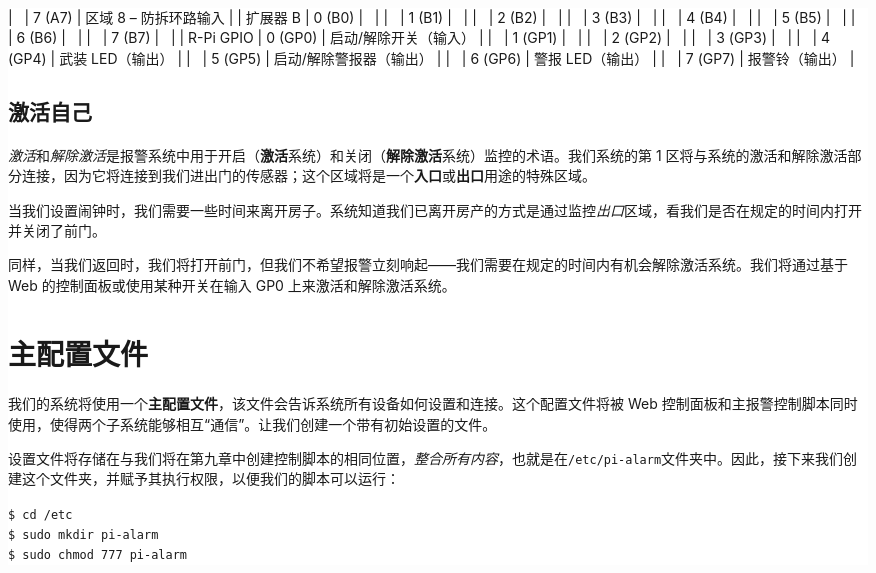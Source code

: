 |   | 7 (A7) | 区域 8 – 防拆环路输入 |
| 扩展器 B | 0 (B0) |   |
|   | 1 (B1) |   |
|   | 2 (B2) |   |
|   | 3 (B3) |   |
|   | 4 (B4) |   |
|   | 5 (B5) |   |
|   | 6 (B6) |   |
|   | 7 (B7) |   |
| R-Pi GPIO | 0 (GP0) | 启动/解除开关（输入） |
|   | 1 (GP1) |   |
|   | 2 (GP2) |   |
|   | 3 (GP3) |   |
|   | 4 (GP4) | 武装 LED（输出） |
|   | 5 (GP5) | 启动/解除警报器（输出） |
|   | 6 (GP6) | 警报 LED（输出） |
|   | 7 (GP7) | 报警铃（输出） |

## 激活自己

*激活*和*解除激活*是报警系统中用于开启（**激活**系统）和关闭（**解除激活**系统）监控的术语。我们系统的第 1 区将与系统的激活和解除激活部分连接，因为它将连接到我们进出门的传感器；这个区域将是一个**入口**或**出口**用途的特殊区域。

当我们设置闹钟时，我们需要一些时间来离开房子。系统知道我们已离开房产的方式是通过监控*出口*区域，看我们是否在规定的时间内打开并关闭了前门。

同样，当我们返回时，我们将打开前门，但我们不希望报警立刻响起——我们需要在规定的时间内有机会解除激活系统。我们将通过基于 Web 的控制面板或使用某种开关在输入 GP0 上来激活和解除激活系统。

# 主配置文件

我们的系统将使用一个**主配置文件**，该文件会告诉系统所有设备如何设置和连接。这个配置文件将被 Web 控制面板和主报警控制脚本同时使用，使得两个子系统能够相互“通信”。让我们创建一个带有初始设置的文件。

设置文件将存储在与我们将在第九章中创建控制脚本的相同位置，*整合所有内容*，也就是在`/etc/pi-alarm`文件夹中。因此，接下来我们创建这个文件夹，并赋予其执行权限，以便我们的脚本可以运行：

```
$ cd /etc
$ sudo mkdir pi-alarm
$ sudo chmod 777 pi-alarm

```

